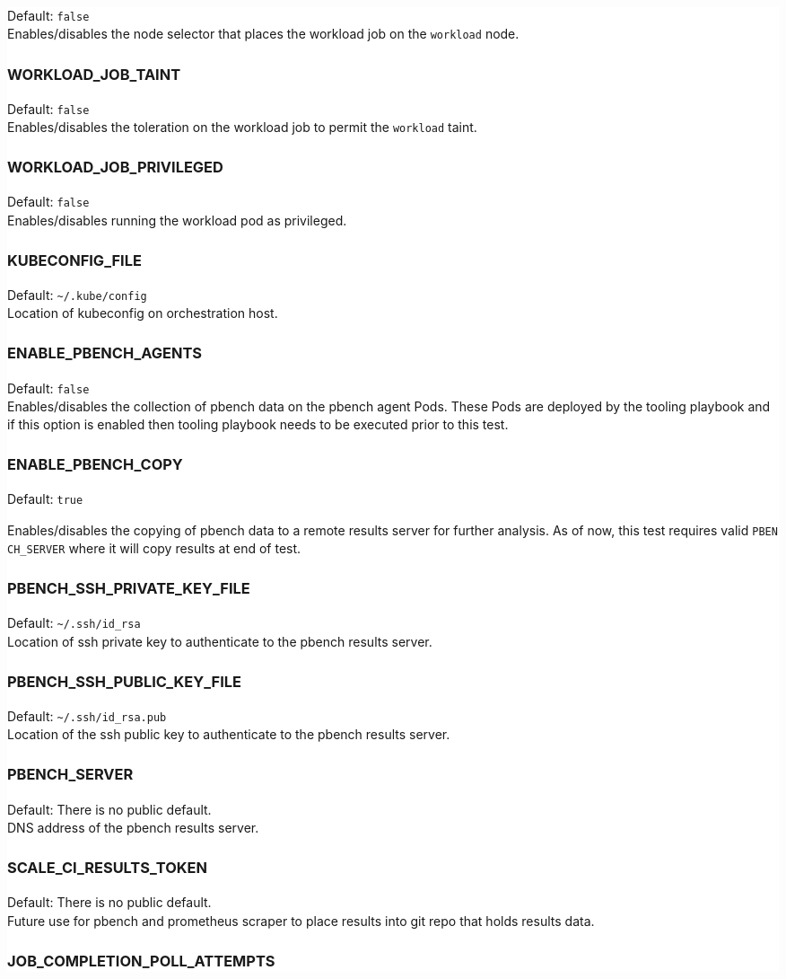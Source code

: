 Default: `false`  
Enables/disables the node selector that places the workload job on the `workload` node.

### WORKLOAD_JOB_TAINT

Default: `false`  
Enables/disables the toleration on the workload job to permit the `workload` taint.

### WORKLOAD_JOB_PRIVILEGED

Default: `false`  
Enables/disables running the workload pod as privileged.

### KUBECONFIG_FILE

Default: `~/.kube/config`  
Location of kubeconfig on orchestration host.

### ENABLE_PBENCH_AGENTS

Default: `false`  
Enables/disables the collection of pbench data on the pbench agent Pods. These Pods are deployed by the tooling playbook
and if this option is enabled then tooling playbook needs to be executed prior to this test.

### ENABLE_PBENCH_COPY

Default: `true`  

Enables/disables the copying of pbench data to a remote results server for further analysis.
As of now, this test requires valid `PBENCH_SERVER` where it will copy results at end of test. 

### PBENCH_SSH_PRIVATE_KEY_FILE

Default: `~/.ssh/id_rsa`  
Location of ssh private key to authenticate to the pbench results server.

### PBENCH_SSH_PUBLIC_KEY_FILE

Default: `~/.ssh/id_rsa.pub`  
Location of the ssh public key to authenticate to the pbench results server.

### PBENCH_SERVER

Default: There is no public default.  
DNS address of the pbench results server.

### SCALE_CI_RESULTS_TOKEN

Default: There is no public default.  
Future use for pbench and prometheus scraper to place results into git repo that holds results data.

### JOB_COMPLETION_POLL_ATTEMPTS

